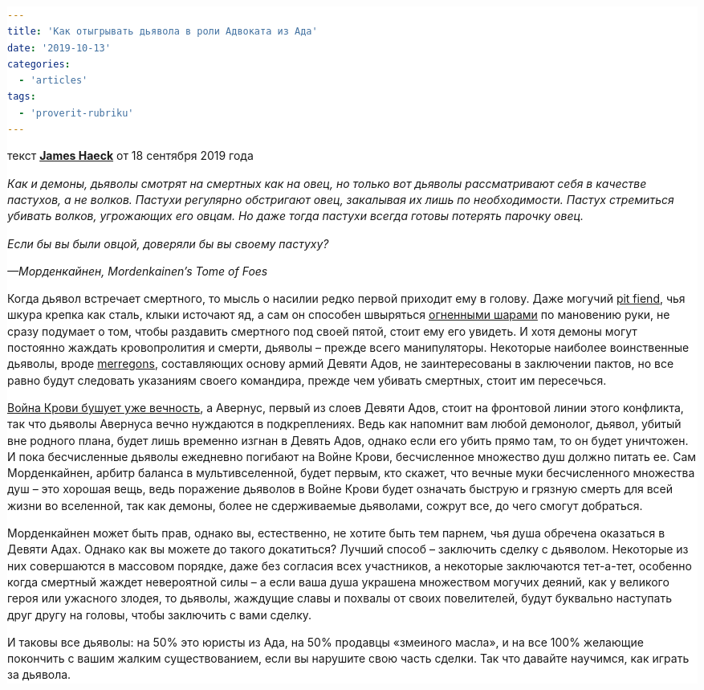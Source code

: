 ```yaml
---
title: 'Как отыгрывать дьявола в роли Адвоката из Ада'
date: '2019-10-13'
categories:
  - 'articles'
tags:
  - 'proverit-rubriku'
---
```


текст **[James Haeck](https://vk.com/away.php?to=https%3A%2F%2Fwww.dndbeyond.com%2Fmembers%2FJamesHaeck)** от 18 сентября 2019 года

_Как и демоны, дьяволы смотрят на смертных как на овец, но только вот дьяволы рассматривают себя в качестве пастухов, а не волков. Пастухи регулярно обстригают овец, закалывая их лишь по необходимости. Пастух стремиться убивать волков, угрожающих его овцам. Но даже тогда пастухи всегда готовы потерять парочку овец._

_Если бы вы были овцой, доверяли бы вы своему пастуху?_

_—Морденкайнен, Mordenkainen’s Tome of Foes_

Когда дьявол встречает смертного, то мысль о насилии редко первой приходит ему в голову. Даже могучий [pit fiend](https://vk.com/away.php?to=https%3A%2F%2Fwww.dndbeyond.com%2Fmonsters%2Fpit-fiend), чья шкура крепка как сталь, клыки источают яд, а сам он способен швыряться [огненными шарами](https://vk.com/away.php?to=https%3A%2F%2Fwww.dndbeyond.com%2Fspells%2Ffireball) по мановению руки, не сразу подумает о том, чтобы раздавить смертного под своей пятой, стоит ему его увидеть. И хотя демоны могут постоянно жаждать кровопролития и смерти, дьяволы – прежде всего манипуляторы. Некоторые наиболее воинственные дьяволы, вроде [merregons](https://vk.com/away.php?to=https%3A%2F%2Fwww.dndbeyond.com%2Fmonsters%2Fmerregon), составляющих основу армий Девяти Адов, не заинтересованы в заключении пактов, но все равно будут следовать указаниям своего командира, прежде чем убивать смертных, стоит им пересечься.

[Война Крови бушует уже вечность](https://vk.com/away.php?to=https%3A%2F%2Fwww.dndbeyond.com%2Fposts%2F233-the-blood-war-too-big-too-small-or-just-right), а Авернус, первый из слоев Девяти Адов, стоит на фронтовой линии этого конфликта, так что дьяволы Авернуса вечно нуждаются в подкреплениях. Ведь как напомнит вам любой демонолог, дьявол, убитый вне родного плана, будет лишь временно изгнан в Девять Адов, однако если его убить прямо там, то он будет уничтожен. И пока бесчисленные дьяволы ежедневно погибают на Войне Крови, бесчисленное множество душ должно питать ее. Сам Морденкайнен, арбитр баланса в мультивселенной, будет первым, кто скажет, что вечные муки бесчисленного множества душ – это хорошая вещь, ведь поражение дьяволов в Войне Крови будет означать быструю и грязную смерть для всей жизни во вселенной, так как демоны, более не сдерживаемые дьяволами, сожрут все, до чего смогут добраться.

Морденкайнен может быть прав, однако вы, естественно, не хотите быть тем парнем, чья душа обречена оказаться в Девяти Адах. Однако как вы можете до такого докатиться? Лучший способ – заключить сделку с дьяволом. Некоторые из них совершаются в массовом порядке, даже без согласия всех участников, а некоторые заключаются тет-а-тет, особенно когда смертный жаждет невероятной силы – а если ваша душа украшена множеством могучих деяний, как у великого героя или ужасного злодея, то дьяволы, жаждущие славы и похвалы от своих повелителей, будут буквально наступать друг другу на головы, чтобы заключить с вами сделку.

И таковы все дьяволы: на 50% это юристы из Ада, на 50% продавцы «змеиного масла», и на все 100% желающие покончить с вашим жалким существованием, если вы нарушите свою часть сделки. Так что давайте научимся, как играть за дьявола.
